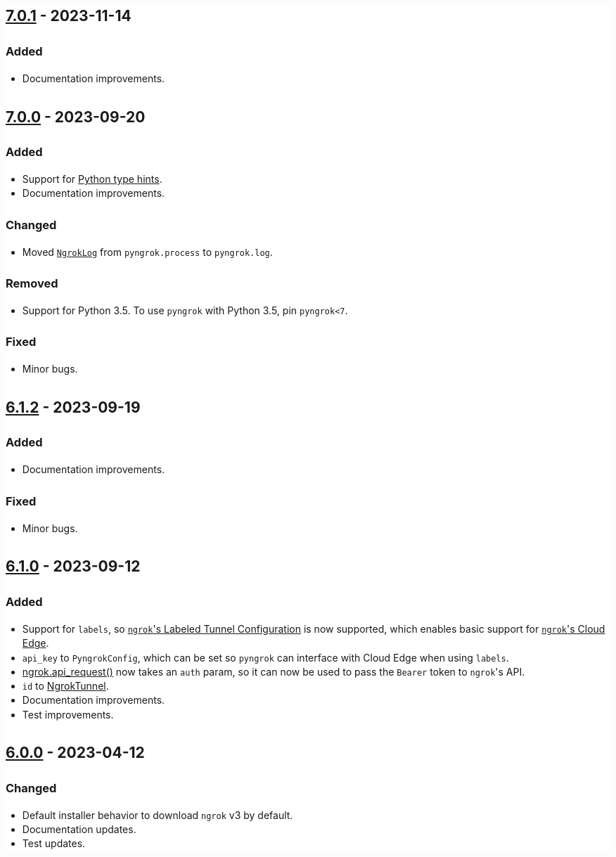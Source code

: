 ## [7.0.1](https://github.com/alexdlaird/pyngrok/compare/7.0.0...7.0.1) - 2023-11-14
### Added
- Documentation improvements.

## [7.0.0](https://github.com/alexdlaird/pyngrok/compare/6.1.2...7.0.0) - 2023-09-20
### Added
- Support for [Python type hints](https://docs.python.org/3/library/typing.html).
- Documentation improvements.

### Changed
- Moved [`NgrokLog`](https://pyngrok.readthedocs.io/en/7.0.0/api.html#pyngrok.log.NgrokLog) from `pyngrok.process` to `pyngrok.log`.

### Removed
- Support for Python 3.5. To use `pyngrok` with Python 3.5, pin `pyngrok<7`.

### Fixed
- Minor bugs.

## [6.1.2](https://github.com/alexdlaird/pyngrok/compare/6.1.0...6.1.2) - 2023-09-19
### Added
- Documentation improvements.

### Fixed
- Minor bugs.

## [6.1.0](https://github.com/alexdlaird/pyngrok/compare/6.0.0...6.1.0) - 2023-09-12
### Added
- Support for `labels`, so [`ngrok`'s Labeled Tunnel Configuration](https://ngrok.com/docs/secure-tunnels/ngrok-agent/reference/config/#labeled-tunnel-configuration-properties) is now supported, which enables basic support for [`ngrok`'s Cloud Edge](https://ngrok.com/docs/cloud-edge/).
- `api_key` to `PyngrokConfig`, which can be set so `pyngrok` can interface with Cloud Edge when using `labels`.
- [ngrok.api_request()](https://pyngrok.readthedocs.io/en/6.1.0/api.html#pyngrok.ngrok.api_request) now takes an `auth` param, so it can now be used to pass the `Bearer` token to `ngrok`'s API.
- `id` to [NgrokTunnel](https://pyngrok.readthedocs.io/en/6.1.0/api.html#pyngrok.ngrok.NgrokTunnel).
- Documentation improvements.
- Test improvements.

## [6.0.0](https://github.com/alexdlaird/pyngrok/compare/5.2.3...6.0.0) - 2023-04-12
### Changed
- Default installer behavior to download `ngrok` v3 by default.
- Documentation updates.
- Test updates.
